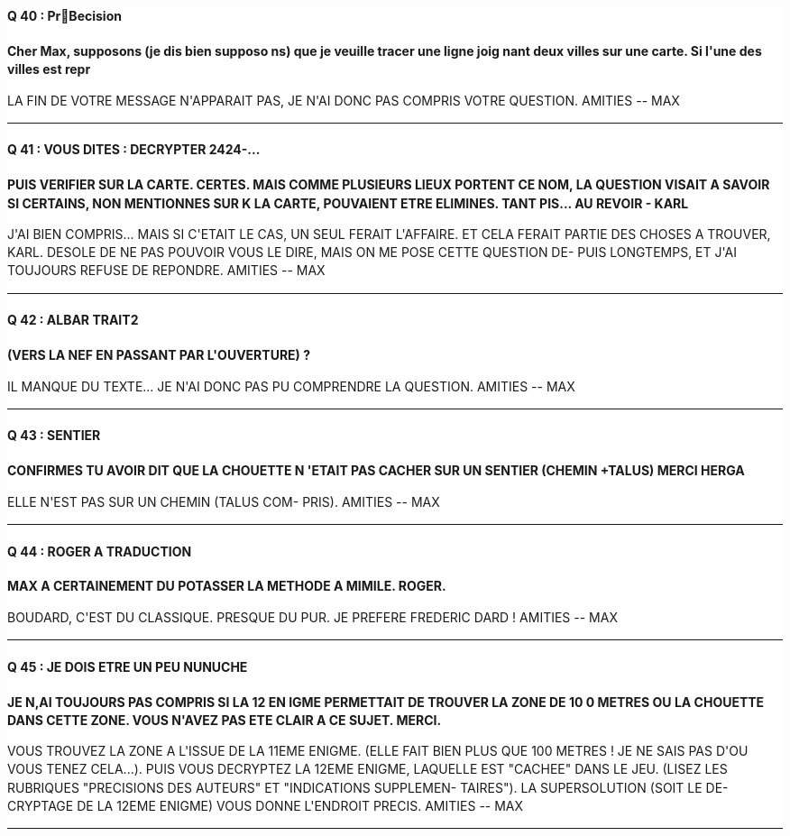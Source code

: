 
#### Q 40 : PrBecision

**Cher Max, supposons (je dis bien supposo ns) que je
veuille tracer une ligne joig nant deux villes sur une carte. Si l'une
des villes est repr**

LA FIN DE VOTRE MESSAGE N'APPARAIT PAS, JE N'AI DONC PAS COMPRIS VOTRE QUESTION. AMITIES -- MAX

---

#### Q 41 : VOUS DITES : DECRYPTER 2424-...

**PUIS VERIFIER SUR LA CARTE. CERTES. MAIS COMME
PLUSIEURS LIEUX PORTENT CE NOM, LA QUESTION VISAIT A SAVOIR SI CERTAINS,
 NON MENTIONNES SUR K LA CARTE, POUVAIENT ETRE ELIMINES. TANT PIS... AU
REVOIR - KARL**

J'AI BIEN COMPRIS... MAIS SI C'ETAIT LE CAS, UN SEUL
FERAIT L'AFFAIRE. ET CELA FERAIT PARTIE DES CHOSES A TROUVER,  KARL.
DESOLE DE NE PAS POUVOIR VOUS LE  DIRE, MAIS ON ME POSE CETTE QUESTION
DE- PUIS LONGTEMPS, ET J'AI TOUJOURS REFUSE DE REPONDRE. AMITIES -- MAX

---

#### Q 42 : ALBAR TRAIT2

**(VERS LA NEF EN PASSANT PAR L'OUVERTURE) ?**

IL MANQUE DU TEXTE... JE N'AI DONC PAS PU COMPRENDRE LA QUESTION. AMITIES -- MAX

---

#### Q 43 : SENTIER

**CONFIRMES TU AVOIR DIT QUE LA CHOUETTE N 'ETAIT PAS CACHER SUR UN SENTIER (CHEMIN +TALUS) MERCI HERGA**

ELLE N'EST PAS SUR UN CHEMIN (TALUS COM- PRIS). AMITIES -- MAX

---

#### Q 44 : ROGER A TRADUCTION

**MAX A CERTAINEMENT DU POTASSER LA METHODE A MIMILE.  ROGER.**

BOUDARD, C'EST DU CLASSIQUE. PRESQUE DU PUR. JE PREFERE FREDERIC DARD ! AMITIES -- MAX

---

#### Q 45 : JE DOIS ETRE UN PEU NUNUCHE

**JE N,AI TOUJOURS PAS COMPRIS SI LA 12 EN IGME
PERMETTAIT DE TROUVER LA ZONE DE 10 0 METRES OU LA CHOUETTE DANS CETTE
ZONE. VOUS N'AVEZ PAS ETE CLAIR A CE SUJET.    MERCI.**

VOUS TROUVEZ LA ZONE A L'ISSUE DE LA  11EME ENIGME.
(ELLE FAIT BIEN PLUS QUE 100 METRES ! JE NE SAIS PAS D'OU VOUS TENEZ
CELA...). PUIS VOUS DECRYPTEZ LA 12EME ENIGME, LAQUELLE EST "CACHEE"
DANS LE JEU. (LISEZ LES RUBRIQUES "PRECISIONS DES AUTEURS" ET
"INDICATIONS SUPPLEMEN- TAIRES"). LA SUPERSOLUTION (SOIT LE DE-
CRYPTAGE DE LA 12EME ENIGME) VOUS DONNE L'ENDROIT PRECIS. AMITIES -- MAX

---